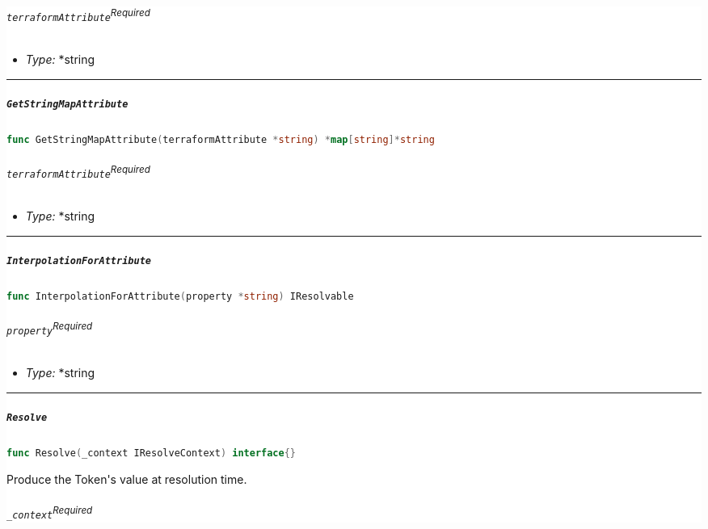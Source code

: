 ###### `terraformAttribute`<sup>Required</sup> <a name="terraformAttribute" id="rhizo-co-terraform-provider-oci.mysqlHeatWaveCluster.MysqlHeatWaveClusterTimeoutsOutputReference.getStringAttribute.parameter.terraformAttribute"></a>

- *Type:* *string

---

##### `GetStringMapAttribute` <a name="GetStringMapAttribute" id="rhizo-co-terraform-provider-oci.mysqlHeatWaveCluster.MysqlHeatWaveClusterTimeoutsOutputReference.getStringMapAttribute"></a>

```go
func GetStringMapAttribute(terraformAttribute *string) *map[string]*string
```

###### `terraformAttribute`<sup>Required</sup> <a name="terraformAttribute" id="rhizo-co-terraform-provider-oci.mysqlHeatWaveCluster.MysqlHeatWaveClusterTimeoutsOutputReference.getStringMapAttribute.parameter.terraformAttribute"></a>

- *Type:* *string

---

##### `InterpolationForAttribute` <a name="InterpolationForAttribute" id="rhizo-co-terraform-provider-oci.mysqlHeatWaveCluster.MysqlHeatWaveClusterTimeoutsOutputReference.interpolationForAttribute"></a>

```go
func InterpolationForAttribute(property *string) IResolvable
```

###### `property`<sup>Required</sup> <a name="property" id="rhizo-co-terraform-provider-oci.mysqlHeatWaveCluster.MysqlHeatWaveClusterTimeoutsOutputReference.interpolationForAttribute.parameter.property"></a>

- *Type:* *string

---

##### `Resolve` <a name="Resolve" id="rhizo-co-terraform-provider-oci.mysqlHeatWaveCluster.MysqlHeatWaveClusterTimeoutsOutputReference.resolve"></a>

```go
func Resolve(_context IResolveContext) interface{}
```

Produce the Token's value at resolution time.

###### `_context`<sup>Required</sup> <a name="_context" id="rhizo-co-terraform-provider-oci.mysqlHeatWaveCluster.MysqlHeatWaveClusterTimeoutsOutputReference.resolve.parameter._context"></a>
